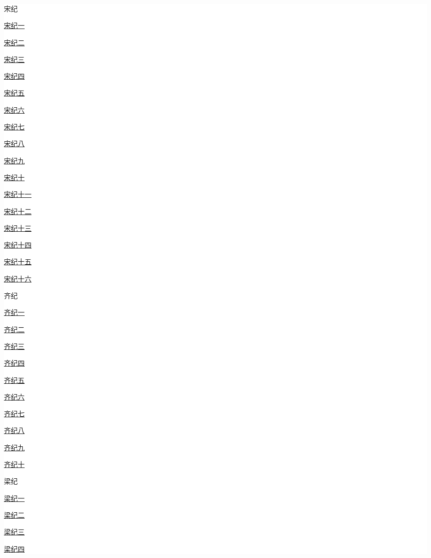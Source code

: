 宋纪

[宋纪一](https://www.vsucai.cn/zizhi/content-119.html)

[宋纪二](https://www.vsucai.cn/zizhi/content-120.html)

[宋纪三](https://www.vsucai.cn/zizhi/content-121.html)

[宋纪四](https://www.vsucai.cn/zizhi/content-122.html)

[宋纪五](https://www.vsucai.cn/zizhi/content-123.html)

[宋纪六](https://www.vsucai.cn/zizhi/content-124.html)

[宋纪七](https://www.vsucai.cn/zizhi/content-125.html)

[宋纪八](https://www.vsucai.cn/zizhi/content-126.html)

[宋纪九](https://www.vsucai.cn/zizhi/content-127.html)

[宋纪十](https://www.vsucai.cn/zizhi/content-128.html)

[宋纪十一](https://www.vsucai.cn/zizhi/content-129.html)

[宋纪十二](https://www.vsucai.cn/zizhi/content-130.html)

[宋纪十三](https://www.vsucai.cn/zizhi/content-131.html)

[宋纪十四](https://www.vsucai.cn/zizhi/content-132.html)

[宋纪十五](https://www.vsucai.cn/zizhi/content-133.html)

[宋纪十六](https://www.vsucai.cn/zizhi/content-134.html)

齐纪

[齐纪一](https://www.vsucai.cn/zizhi/content-135.html)

[齐纪二](https://www.vsucai.cn/zizhi/content-136.html)

[齐纪三](https://www.vsucai.cn/zizhi/content-137.html)

[齐纪四](https://www.vsucai.cn/zizhi/content-138.html)

[齐纪五](https://www.vsucai.cn/zizhi/content-139.html)

[齐纪六](https://www.vsucai.cn/zizhi/content-140.html)

[齐纪七](https://www.vsucai.cn/zizhi/content-141.html)

[齐纪八](https://www.vsucai.cn/zizhi/content-142.html)

[齐纪九](https://www.vsucai.cn/zizhi/content-143.html)

[齐纪十](https://www.vsucai.cn/zizhi/content-144.html)

梁纪

[梁纪一](https://www.vsucai.cn/zizhi/content-145.html)

[梁纪二](https://www.vsucai.cn/zizhi/content-146.html)

[梁纪三](https://www.vsucai.cn/zizhi/content-147.html)

[梁纪四](https://www.vsucai.cn/zizhi/content-148.html)
